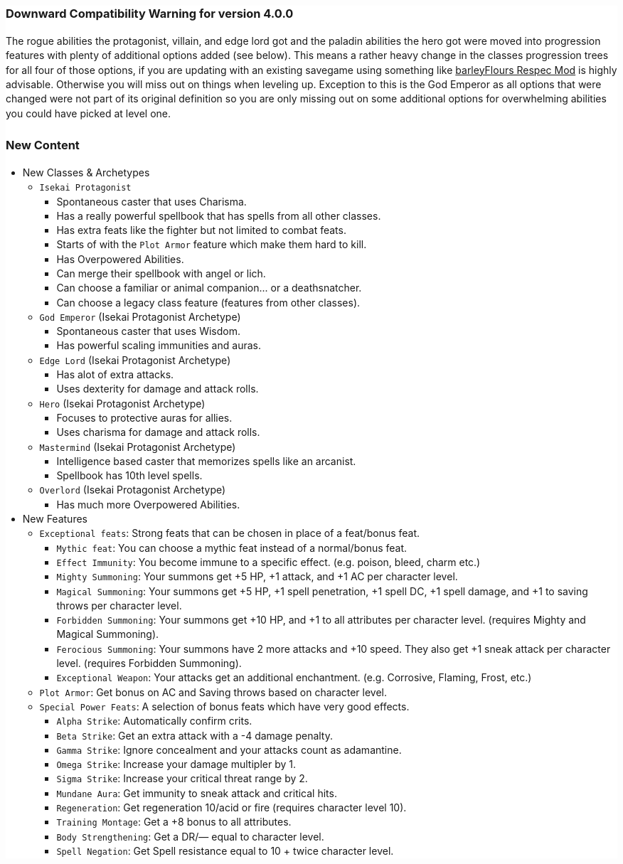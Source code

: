 ### Downward Compatibility Warning for version 4.0.0
The rogue abilities the protagonist, villain, and edge lord got and the paladin abilities the hero got were moved into progression features with plenty of additional options added (see below).
This means a rather heavy change in the classes progression trees for all four of those options, if you are updating with an existing savegame using something like [barleyFlours Respec Mod](https://github.com/BarleyFlour/RespecMod) is highly advisable.
Otherwise you will miss out on things when leveling up.
Exception to this is the God Emperor as all options that were changed were not part of its original definition so you are only missing out on some additional options for overwhelming abilities you could have picked at level one.


### New Content
- New Classes & Archetypes
	- `Isekai Protagonist`
		- Spontaneous caster that uses Charisma.
		- Has a really powerful spellbook that has spells from all other classes.
		- Has extra feats like the fighter but not limited to combat feats.
		- Starts of with the `Plot Armor` feature which make them hard to kill.
		- Has Overpowered Abilities.
		- Can merge their spellbook with angel or lich.
		- Can choose a familiar or animal companion... or a deathsnatcher.
		- Can choose a legacy class feature (features from other classes).
	- `God Emperor` (Isekai Protagonist Archetype)
		- Spontaneous caster that uses Wisdom.
		- Has powerful scaling immunities and auras.
	- `Edge Lord` (Isekai Protagonist Archetype)
		- Has alot of extra attacks.
		- Uses dexterity for damage and attack rolls.
	- `Hero` (Isekai Protagonist Archetype)
		- Focuses to protective auras for allies.
		- Uses charisma for damage and attack rolls.
	- `Mastermind` (Isekai Protagonist Archetype)
		- Intelligence based caster that memorizes spells like an arcanist.
		- Spellbook has 10th level spells.
	- `Overlord` (Isekai Protagonist Archetype)
		- Has much more Overpowered Abilities.
- New Features
	- `Exceptional feats`: Strong feats that can be chosen in place of a feat/bonus feat.
		- `Mythic feat`: You can choose a mythic feat instead of a normal/bonus feat.
		- `Effect Immunity`: You become immune to a specific effect. (e.g. poison, bleed, charm etc.)
		- `Mighty Summoning`: Your summons get +5 HP, +1 attack, and +1 AC per character level.
		- `Magical Summoning`: Your summons get +5 HP, +1 spell penetration, +1 spell DC, +1 spell damage, and +1 to saving throws per character level.
		- `Forbidden Summoning`: Your summons get +10 HP, and +1 to all attributes per character level. (requires Mighty and Magical Summoning).
		- `Ferocious Summoning`: Your summons have 2 more attacks and +10 speed. They also get +1 sneak attack per character level. (requires Forbidden Summoning).
		- `Exceptional Weapon`: Your attacks get an additional enchantment. (e.g. Corrosive, Flaming, Frost, etc.)
	- `Plot Armor`: Get bonus on AC and Saving throws based on character level.
	- `Special Power Feats`: A selection of bonus feats which have very good effects.
		- `Alpha Strike`: Automatically confirm crits.
		- `Beta Strike`: Get an extra attack with a -4 damage penalty.
		- `Gamma Strike`: Ignore concealment and your attacks count as adamantine.
		- `Omega Strike`: Increase your damage multipler by 1.
		- `Sigma Strike`: Increase your critical threat range by 2.
		- `Mundane Aura`: Get immunity to sneak attack and critical hits.
		- `Regeneration`: Get regeneration 10/acid or fire (requires character level 10).
		- `Training Montage`: Get a +8 bonus to all attributes.
		- `Body Strengthening`: Get a DR/— equal to character level.
		- `Spell Negation`: Get Spell resistance equal to 10 + twice character level.